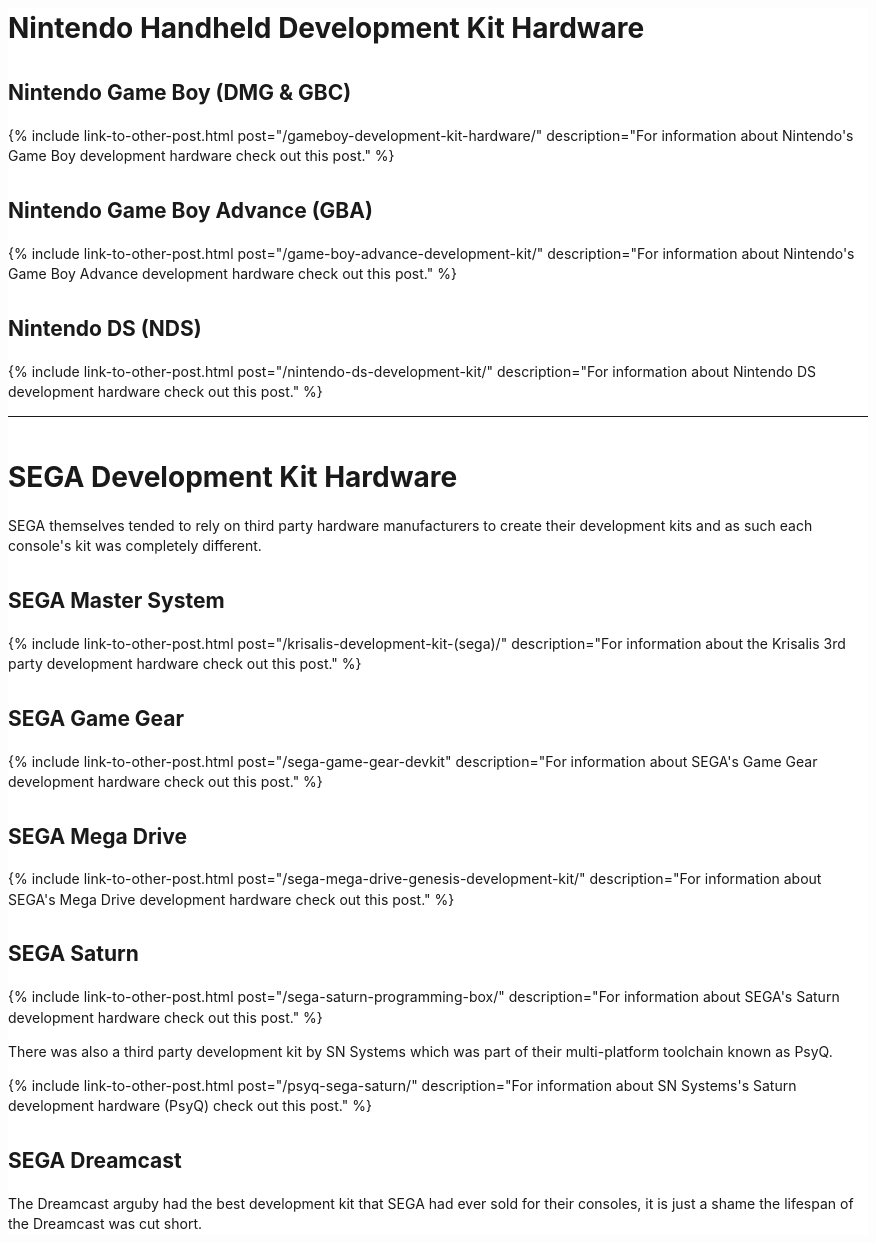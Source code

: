 # Nintendo Handheld Development Kit Hardware

## Nintendo Game Boy (DMG & GBC) 
{% include link-to-other-post.html post="/gameboy-development-kit-hardware/" description="For information about Nintendo's Game Boy development hardware check out this post." %}

## Nintendo Game Boy Advance (GBA)
{% include link-to-other-post.html post="/game-boy-advance-development-kit/" description="For information about Nintendo's Game Boy Advance development hardware check out this post." %}

## Nintendo DS (NDS)
{% include link-to-other-post.html post="/nintendo-ds-development-kit/" description="For information about Nintendo DS development hardware check out this post." %}

---
# SEGA Development Kit Hardware
SEGA themselves tended to rely on third party hardware manufacturers to create their development kits and as such each console's kit was completely different.

## SEGA Master System 
{% include link-to-other-post.html post="/krisalis-development-kit-(sega)/" description="For information about the Krisalis 3rd party development hardware check out this post." %}

## SEGA Game Gear 
{% include link-to-other-post.html post="/sega-game-gear-devkit" description="For information about SEGA's Game Gear development hardware check out this post." %}

## SEGA Mega Drive 
{% include link-to-other-post.html post="/sega-mega-drive-genesis-development-kit/" description="For information about SEGA's Mega Drive development hardware check out this post." %}

## SEGA Saturn 
{% include link-to-other-post.html post="/sega-saturn-programming-box/" description="For information about SEGA's Saturn development hardware check out this post." %}

There was also a third party development kit by SN Systems which was part of their multi-platform toolchain known as PsyQ.

{% include link-to-other-post.html post="/psyq-sega-saturn/" description="For information about SN Systems's Saturn development hardware (PsyQ) check out this post." %}

## SEGA Dreamcast
The Dreamcast arguby had the best development kit that SEGA had ever sold for their consoles, it is just a shame the lifespan of the Dreamcast was cut short.
